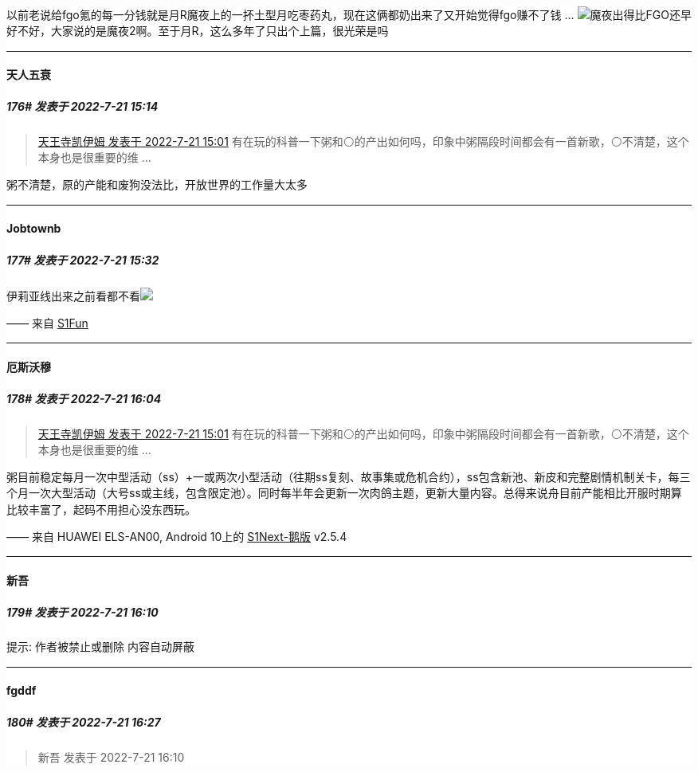 以前老说给fgo氪的每一分钱就是月R魔夜上的一抔土型月吃枣药丸，现在这俩都奶出来了又开始觉得fgo赚不了钱 ...</blockquote>
<img src="https://static.saraba1st.com/image/smiley/face2017/037.png" referrerpolicy="no-referrer">魔夜出得比FGO还早好不好，大家说的是魔夜2啊。至于月R，这么多年了只出个上篇，很光荣是吗

*****

####  天人五衰  
##### 176#       发表于 2022-7-21 15:14

<blockquote><a href="httphttps://bbs.saraba1st.com/2b/forum.php?mod=redirect&amp;goto=findpost&amp;pid=56735332&amp;ptid=2082090" target="_blank">天王寺凯伊姆 发表于 2022-7-21 15:01</a>
有在玩的科普一下粥和⚪的产出如何吗，印象中粥隔段时间都会有一首新歌，⚪不清楚，这个本身也是很重要的维 ...</blockquote>
粥不清楚，原的产能和废狗没法比，开放世界的工作量大太多

*****

####  Jobtownb  
##### 177#       发表于 2022-7-21 15:32

伊莉亚线出来之前看都不看<img src="https://static.saraba1st.com/image/smiley/face2017/067.png" referrerpolicy="no-referrer">

—— 来自 [S1Fun](https://s1fun.koalcat.com)

*****

####  厄斯沃穆  
##### 178#       发表于 2022-7-21 16:04

<blockquote><a href="httphttps://bbs.saraba1st.com/2b/forum.php?mod=redirect&amp;goto=findpost&amp;pid=56735332&amp;ptid=2082090" target="_blank">天王寺凯伊姆 发表于 2022-7-21 15:01</a>
有在玩的科普一下粥和⚪的产出如何吗，印象中粥隔段时间都会有一首新歌，⚪不清楚，这个本身也是很重要的维 ...</blockquote>
粥目前稳定每月一次中型活动（ss）+一或两次小型活动（往期ss复刻、故事集或危机合约），ss包含新池、新皮和完整剧情机制关卡，每三个月一次大型活动（大号ss或主线，包含限定池）。同时每半年会更新一次肉鸽主题，更新大量内容。总得来说舟目前产能相比开服时期算比较丰富了，起码不用担心没东西玩。

—— 来自 HUAWEI ELS-AN00, Android 10上的 [S1Next-鹅版](https://github.com/ykrank/S1-Next/releases) v2.5.4

*****

####  新吾  
##### 179#       发表于 2022-7-21 16:10

提示: 作者被禁止或删除 内容自动屏蔽

*****

####  fgddf  
##### 180#       发表于 2022-7-21 16:27

<blockquote>新吾 发表于 2022-7-21 16:10
